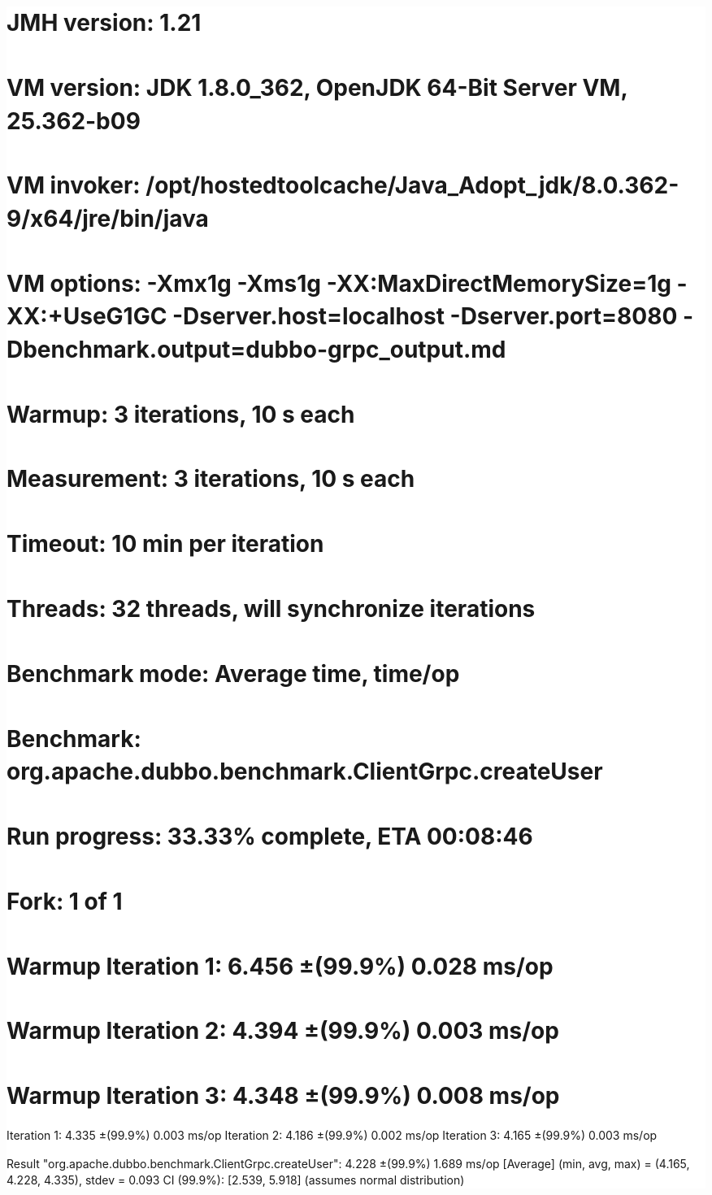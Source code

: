 
# JMH version: 1.21
# VM version: JDK 1.8.0_362, OpenJDK 64-Bit Server VM, 25.362-b09
# VM invoker: /opt/hostedtoolcache/Java_Adopt_jdk/8.0.362-9/x64/jre/bin/java
# VM options: -Xmx1g -Xms1g -XX:MaxDirectMemorySize=1g -XX:+UseG1GC -Dserver.host=localhost -Dserver.port=8080 -Dbenchmark.output=dubbo-grpc_output.md
# Warmup: 3 iterations, 10 s each
# Measurement: 3 iterations, 10 s each
# Timeout: 10 min per iteration
# Threads: 32 threads, will synchronize iterations
# Benchmark mode: Average time, time/op
# Benchmark: org.apache.dubbo.benchmark.ClientGrpc.createUser

# Run progress: 33.33% complete, ETA 00:08:46
# Fork: 1 of 1
# Warmup Iteration   1: 6.456 ±(99.9%) 0.028 ms/op
# Warmup Iteration   2: 4.394 ±(99.9%) 0.003 ms/op
# Warmup Iteration   3: 4.348 ±(99.9%) 0.008 ms/op
Iteration   1: 4.335 ±(99.9%) 0.003 ms/op
Iteration   2: 4.186 ±(99.9%) 0.002 ms/op
Iteration   3: 4.165 ±(99.9%) 0.003 ms/op


Result "org.apache.dubbo.benchmark.ClientGrpc.createUser":
  4.228 ±(99.9%) 1.689 ms/op [Average]
  (min, avg, max) = (4.165, 4.228, 4.335), stdev = 0.093
  CI (99.9%): [2.539, 5.918] (assumes normal distribution)
